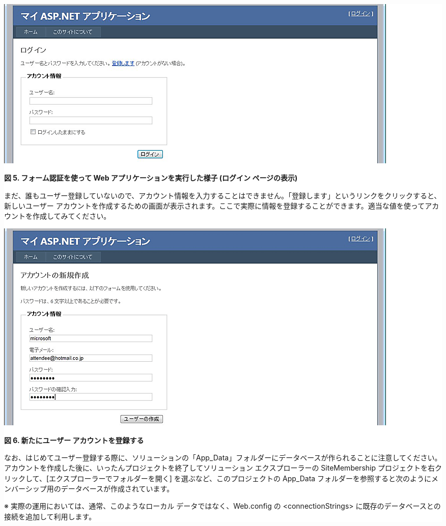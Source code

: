 <p><img src="9291-image.png" alt=""></p>
<p><strong>図 5. フォーム認&#35388;を使って Web アプリケーションを実行した様子 (ログイン ページの表示)</strong></p>
<p>まだ、誰もユーザー登録していないので、アカウント情報を入力することはできません。「登録します」というリンクをクリックすると、新しいユーザー アカウントを作成するための画面が表示されます。ここで実際に情報を登録することができます。適当な値を使ってアカウントを作成してみてください。</p>
<p><img src="9292-image.png" alt=""></p>
<p><strong>図 6. 新たにユーザー アカウントを登録する</strong></p>
<p>なお、はじめてユーザー登録する際に、ソリューションの「App_Data」フォルダーにデータベースが作られることに注意してください。アカウントを作成した後に、いったんプロジェクトを終了してソリューション エクスプローラーの SiteMembership プロジェクトを右クリックして、[エクスプローラーでフォルダーを開く] を選ぶなど、このプロジェクトの App_Data フォルダーを参照すると次のようにメンバーシップ用のデータベースが作成されています。</p>
<p>※ 実際の運用においては、通常、このようなローカル データではなく、Web.config の &lt;connectionStrings&gt; に既存のデータベースとの接続を追加して利用します。</p>